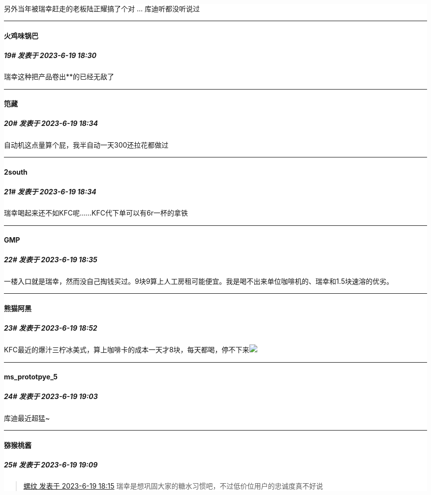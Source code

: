 另外当年被瑞幸赶走的老板陆正耀搞了个对 ...</blockquote>
库迪听都没听说过

*****

####  火鸡味锅巴  
##### 19#       发表于 2023-6-19 18:30

瑞幸这种把产品卷出**的已经无敌了

*****

####  笵藏  
##### 20#       发表于 2023-6-19 18:34

自动机这点量算个屁，我半自动一天300还拉花都做过

*****

####  2south  
##### 21#       发表于 2023-6-19 18:34

瑞幸喝起来还不如KFC呢……KFC代下单可以有6r一杯的拿铁

*****

####  GMP  
##### 22#       发表于 2023-6-19 18:35

一楼入口就是瑞幸，然而没自己掏钱买过。9块9算上人工房租可能便宜。我是喝不出来单位咖啡机的、瑞幸和1.5块速溶的优劣。

*****

####  熊猫阿黑  
##### 23#       发表于 2023-6-19 18:52

KFC最近的爆汁三柠冰美式，算上咖啡卡的成本一天才8块，每天都喝，停不下来<img src="https://static.saraba1st.com/image/smiley/face2017/037.png" referrerpolicy="no-referrer">

*****

####  ms_prototpye_5  
##### 24#       发表于 2023-6-19 19:03

库迪最近超猛~

*****

####  猕猴桃酱  
##### 25#       发表于 2023-6-19 19:09

<blockquote><a href="httphttps://bbs.saraba1st.com/2b/forum.php?mod=redirect&amp;goto=findpost&amp;pid=61346865&amp;ptid=2140681" target="_blank">螺纹 发表于 2023-6-19 18:15</a>
瑞幸是想巩固大家的糖水习惯吧，不过低价位用户的忠诚度真不好说
